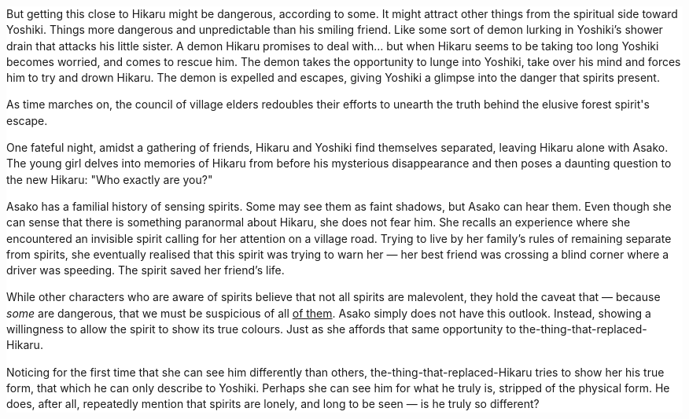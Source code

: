 <compare>
<james>

But getting this close to Hikaru might be dangerous, according to some. It might attract other things from the spiritual side toward Yoshiki. Things more dangerous and unpredictable than his smiling friend. Like some sort of demon lurking in Yoshiki’s shower drain that attacks his little sister. A demon Hikaru promises to deal with… but when Hikaru seems to be taking too long Yoshiki becomes worried, and comes to rescue him. The demon takes the opportunity to lunge into Yoshiki, take over his mind and forces him to try and drown Hikaru. The demon is expelled and escapes, giving Yoshiki a glimpse into the danger that spirits present. 


</james>
<from></from>
</compare>

<compare>
<james>

As time marches on, the council of village elders redoubles their efforts to unearth the truth behind the elusive forest spirit's escape. 

One fateful night, amidst a gathering of friends, Hikaru and Yoshiki find themselves separated, leaving Hikaru alone with Asako. The young girl delves into memories of Hikaru from before his mysterious disappearance and then poses a daunting question to the new Hikaru: "Who exactly are you?" 

</james>
<from></from>
</compare>

<compare>
<james>

Asako has a familial history of sensing spirits. Some may see them as faint shadows, but Asako can hear them. Even though she can sense that there is something paranormal about Hikaru, she does not fear him. She recalls an experience where she encountered an invisible spirit calling for her attention on a village road. Trying to live by her family’s rules of remaining separate from spirits, she eventually realised that this spirit was trying to warn her — her best friend was crossing a blind corner where a driver was speeding. The spirit saved her friend’s life. 

</james>
<from></from>
</compare>

<compare>
<james>

While other characters who are aware of spirits believe that not all spirits are malevolent, they hold the caveat that — because *some* are dangerous, that we must be suspicious of all <ins>of them</ins>. Asako simply does not have this outlook. Instead, showing a willingness to allow the spirit to show its true colours. Just as she affords that same opportunity to the-thing-that-replaced-Hikaru. 

Noticing for the first time that she can see him differently than others, the-thing-that-replaced-Hikaru tries to show her his true form, that which he can only describe to Yoshiki. Perhaps she can see him for what he truly is, stripped of the physical form. He does, after all, repeatedly mention that spirits are lonely, and long to be seen — is he truly so different? 
